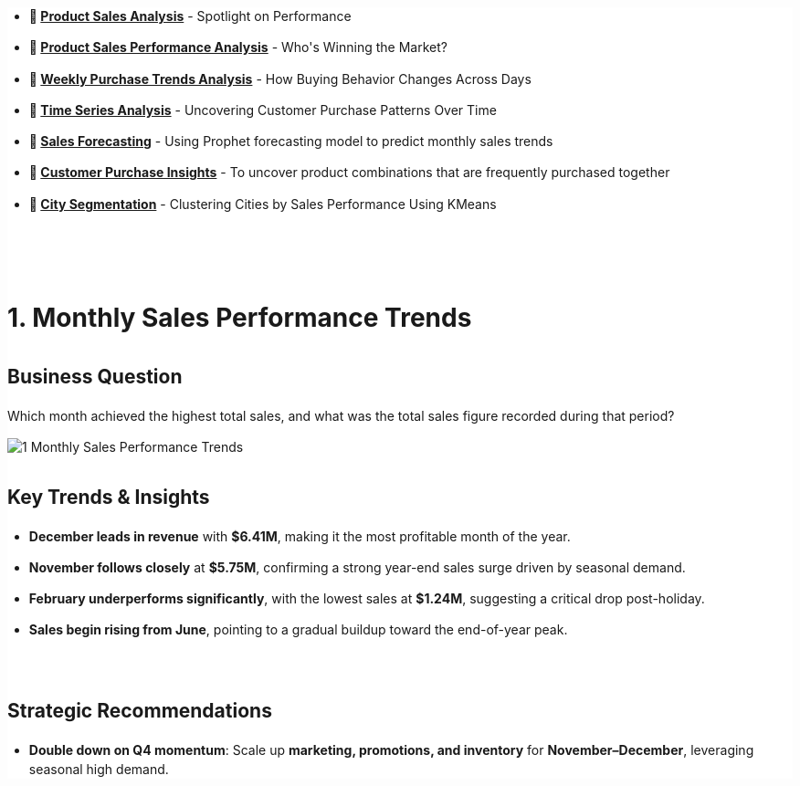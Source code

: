 - **🔗 [Product Sales Analysis](https://github.com/olumidebalogun1/Decoding-Consumer-Spending-Strategic-Retail-Insights-That-Drive-Growth/blob/main/4.%20Product%20Sales%20Analysis.ipynb)** - Spotlight on Performance

- **🔗 [Product Sales Performance Analysis](https://github.com/olumidebalogun1/Decoding-Consumer-Spending-Strategic-Retail-Insights-That-Drive-Growth/blob/main/5.%20Product%20Sales%20Performance%20Analysis.ipynb)** - Who's Winning the Market?

- **🔗 [Weekly Purchase Trends Analysis](https://github.com/olumidebalogun1/Decoding-Consumer-Spending-Strategic-Retail-Insights-That-Drive-Growth/blob/main/6.%20Weekly%20Purchase%20Trends%20Analysis.ipynb)** - How Buying Behavior Changes Across Days

- **🔗 [Time Series Analysis]( https://github.com/olumidebalogun1/Decoding-Consumer-Spending-Strategic-Retail-Insights-That-Drive-Growth/blob/main/7.%20Time%20Series%20Analysis%20(Customer%20Behavior%20Timing).ipynb)** - Uncovering Customer Purchase Patterns Over Time

- **🔗 [Sales Forecasting](https://github.com/olumidebalogun1/Decoding-Consumer-Spending-Strategic-Retail-Insights-That-Drive-Growth/blob/main/8.%20Sales%20Forecasting%20with%20the%20Prophet%20Model.ipynb)** - Using Prophet forecasting model to predict monthly sales trends

- **🔗 [Customer Purchase Insights](https://github.com/olumidebalogun1/Decoding-Consumer-Spending-Strategic-Retail-Insights-That-Drive-Growth/blob/main/9.%20Market%20Basket%20Analysis%20(Customer%20Purchase%20Behavior).ipynb)** - To uncover product combinations that are frequently purchased together

- **🔗 [City Segmentation](https://github.com/olumidebalogun1/Decoding-Consumer-Spending-Strategic-Retail-Insights-That-Drive-Growth/blob/main/10.%20Clustering%20Cities%20Using%20the%20KMeans%20Model.ipynb)** - Clustering Cities by Sales Performance Using KMeans

<br><br>

# **1. Monthly Sales Performance Trends**

## Business Question
Which month achieved the highest total sales, and what was the total sales figure recorded during that period?
<br>

![1  Monthly Sales Performance Trends](https://github.com/user-attachments/assets/5b02f097-fb34-4115-85ba-23e7474ae986)
<br>

## Key Trends & Insights
-	**December leads in revenue** with **$6.41M**, making it the most profitable month of the year.

-	**November follows closely** at **$5.75M**, confirming a strong year-end sales surge driven by seasonal demand.

-	**February underperforms significantly**, with the lowest sales at **$1.24M**, suggesting a critical drop post-holiday.

-	**Sales begin rising from June**, pointing to a gradual buildup toward the end-of-year peak.
<br>

## Strategic Recommendations
-	**Double down on Q4 momentum**: Scale up **marketing, promotions, and inventory** for **November–December**, leveraging seasonal high demand.
